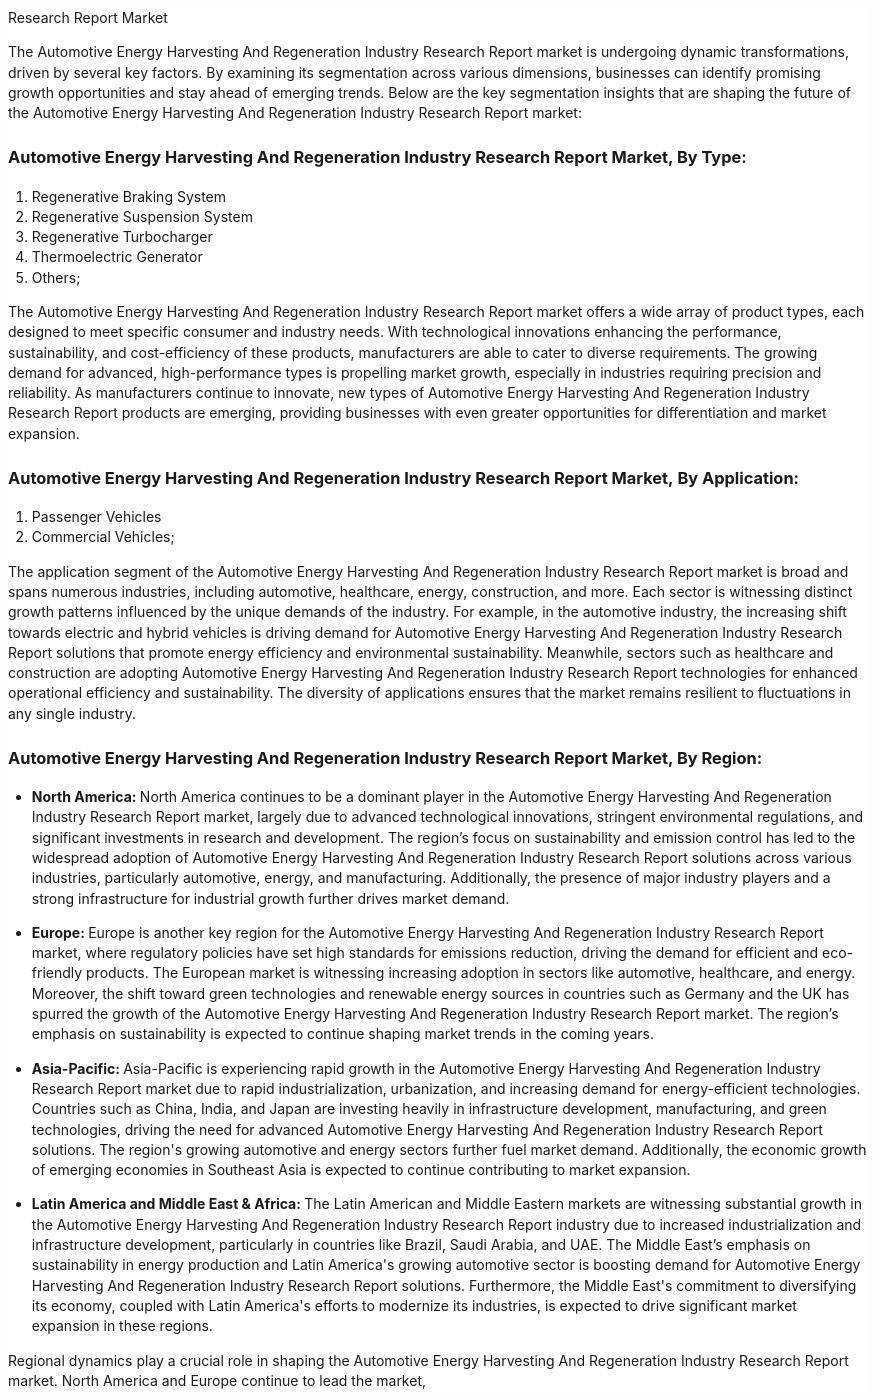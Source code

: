 Research Report Market</h2><p>The Automotive Energy Harvesting And Regeneration Industry Research Report market is undergoing dynamic transformations, driven by several key factors. By examining its segmentation across various dimensions, businesses can identify promising growth opportunities and stay ahead of emerging trends. Below are the key segmentation insights that are shaping the future of the Automotive Energy Harvesting And Regeneration Industry Research Report market:</p><h3><strong>Automotive Energy Harvesting And Regeneration Industry Research Report Market, By Type:<br /></strong></h3><ol><li>Regenerative Braking System<li> Regenerative Suspension System<li> Regenerative Turbocharger<li> Thermoelectric Generator<li> Others;</li></ol><p>The Automotive Energy Harvesting And Regeneration Industry Research Report market offers a wide array of product types, each designed to meet specific consumer and industry needs. With technological innovations enhancing the performance, sustainability, and cost-efficiency of these products, manufacturers are able to cater to diverse requirements. The growing demand for advanced, high-performance types is propelling market growth, especially in industries requiring precision and reliability. As manufacturers continue to innovate, new types of Automotive Energy Harvesting And Regeneration Industry Research Report products are emerging, providing businesses with even greater opportunities for differentiation and market expansion.</p><h3>Automotive Energy Harvesting And Regeneration Industry Research Report Market,&nbsp;By Application:</h3><ol><li>Passenger Vehicles<li> Commercial Vehicles;</li></ol><p>The application segment of the Automotive Energy Harvesting And Regeneration Industry Research Report market is broad and spans numerous industries, including automotive, healthcare, energy, construction, and more. Each sector is witnessing distinct growth patterns influenced by the unique demands of the industry. For example, in the automotive industry, the increasing shift towards electric and hybrid vehicles is driving demand for Automotive Energy Harvesting And Regeneration Industry Research Report solutions that promote energy efficiency and environmental sustainability. Meanwhile, sectors such as healthcare and construction are adopting Automotive Energy Harvesting And Regeneration Industry Research Report technologies for enhanced operational efficiency and sustainability. The diversity of applications ensures that the market remains resilient to fluctuations in any single industry.</p><h3>Automotive Energy Harvesting And Regeneration Industry Research Report Market, By Region:</h3><ul><li><p><strong>North America:&nbsp;</strong>North America continues to be a dominant player in the Automotive Energy Harvesting And Regeneration Industry Research Report market, largely due to advanced technological innovations, stringent environmental regulations, and significant investments in research and development. The region&rsquo;s focus on sustainability and emission control has led to the widespread adoption of Automotive Energy Harvesting And Regeneration Industry Research Report solutions across various industries, particularly automotive, energy, and manufacturing. Additionally, the presence of major industry players and a strong infrastructure for industrial growth further drives market demand.</p></li><li><p><strong><strong>Europe:&nbsp;</strong></strong>Europe is another key region for the Automotive Energy Harvesting And Regeneration Industry Research Report market, where regulatory policies have set high standards for emissions reduction, driving the demand for efficient and eco-friendly products. The European market is witnessing increasing adoption in sectors like automotive, healthcare, and energy. Moreover, the shift toward green technologies and renewable energy sources in countries such as Germany and the UK has spurred the growth of the Automotive Energy Harvesting And Regeneration Industry Research Report market. The region&rsquo;s emphasis on sustainability is expected to continue shaping market trends in the coming years.</p></li><li><p><strong><strong>Asia-Pacific:&nbsp;</strong></strong>Asia-Pacific is experiencing rapid growth in the Automotive Energy Harvesting And Regeneration Industry Research Report market due to rapid industrialization, urbanization, and increasing demand for energy-efficient technologies. Countries such as China, India, and Japan are investing heavily in infrastructure development, manufacturing, and green technologies, driving the need for advanced Automotive Energy Harvesting And Regeneration Industry Research Report solutions. The region's growing automotive and energy sectors further fuel market demand. Additionally, the economic growth of emerging economies in Southeast Asia is expected to continue contributing to market expansion.</p></li><li><p><strong><strong>Latin America and Middle East &amp; Africa:&nbsp;</strong></strong>The Latin American and Middle Eastern markets are witnessing substantial growth in the Automotive Energy Harvesting And Regeneration Industry Research Report industry due to increased industrialization and infrastructure development, particularly in countries like Brazil, Saudi Arabia, and UAE. The Middle East&rsquo;s emphasis on sustainability in energy production and Latin America's growing automotive sector is boosting demand for Automotive Energy Harvesting And Regeneration Industry Research Report solutions. Furthermore, the Middle East's commitment to diversifying its economy, coupled with Latin America's efforts to modernize its industries, is expected to drive significant market expansion in these regions.</p></li></ul><p>Regional dynamics play a crucial role in shaping the Automotive Energy Harvesting And Regeneration Industry Research Report market. North America and Europe continue to lead the market,